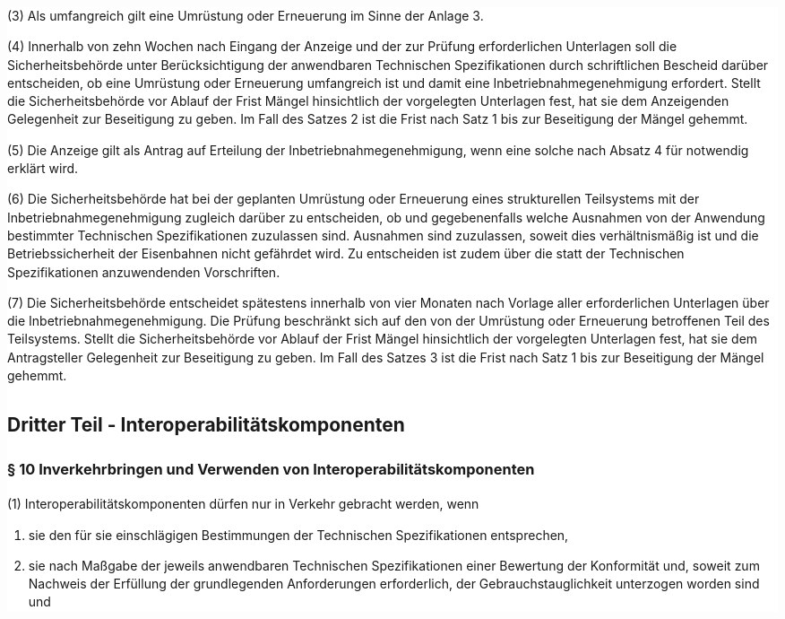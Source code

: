 (3) Als umfangreich gilt eine Umrüstung oder Erneuerung im Sinne der
Anlage 3.

(4) Innerhalb von zehn Wochen nach Eingang der Anzeige und der zur
Prüfung erforderlichen Unterlagen soll die Sicherheitsbehörde unter
Berücksichtigung der anwendbaren Technischen Spezifikationen durch
schriftlichen Bescheid darüber entscheiden, ob eine Umrüstung oder
Erneuerung umfangreich ist und damit eine Inbetriebnahmegenehmigung
erfordert. Stellt die Sicherheitsbehörde vor Ablauf der Frist Mängel
hinsichtlich der vorgelegten Unterlagen fest, hat sie dem Anzeigenden
Gelegenheit zur Beseitigung zu geben. Im Fall des Satzes 2 ist die
Frist nach Satz 1 bis zur Beseitigung der Mängel gehemmt.

(5) Die Anzeige gilt als Antrag auf Erteilung der
Inbetriebnahmegenehmigung, wenn eine solche nach Absatz 4 für
notwendig erklärt wird.

(6) Die Sicherheitsbehörde hat bei der geplanten Umrüstung oder
Erneuerung eines strukturellen Teilsystems mit der
Inbetriebnahmegenehmigung zugleich darüber zu entscheiden, ob und
gegebenenfalls welche Ausnahmen von der Anwendung bestimmter
Technischen Spezifikationen zuzulassen sind. Ausnahmen sind
zuzulassen, soweit dies verhältnismäßig ist und die Betriebssicherheit
der Eisenbahnen nicht gefährdet wird. Zu entscheiden ist zudem über
die statt der Technischen Spezifikationen anzuwendenden Vorschriften.

(7) Die Sicherheitsbehörde entscheidet spätestens innerhalb von vier
Monaten nach Vorlage aller erforderlichen Unterlagen über die
Inbetriebnahmegenehmigung. Die Prüfung beschränkt sich auf den von der
Umrüstung oder Erneuerung betroffenen Teil des Teilsystems. Stellt die
Sicherheitsbehörde vor Ablauf der Frist Mängel hinsichtlich der
vorgelegten Unterlagen fest, hat sie dem Antragsteller Gelegenheit zur
Beseitigung zu geben. Im Fall des Satzes 3 ist die Frist nach Satz 1
bis zur Beseitigung der Mängel gehemmt.


## Dritter Teil - Interoperabilitätskomponenten



### § 10 Inverkehrbringen und Verwenden von Interoperabilitätskomponenten

(1) Interoperabilitätskomponenten dürfen nur in Verkehr gebracht
werden, wenn

1.  sie den für sie einschlägigen Bestimmungen der Technischen
    Spezifikationen entsprechen,


2.  sie nach Maßgabe der jeweils anwendbaren Technischen Spezifikationen
    einer Bewertung der Konformität und, soweit zum Nachweis der Erfüllung
    der grundlegenden Anforderungen erforderlich, der
    Gebrauchstauglichkeit unterzogen worden sind und

